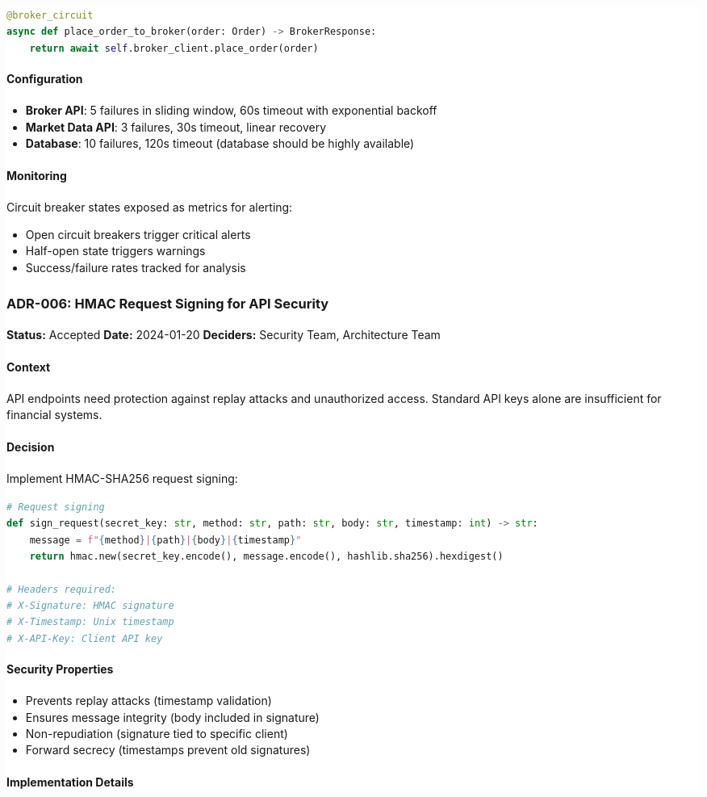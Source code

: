 ```python
@broker_circuit
async def place_order_to_broker(order: Order) -> BrokerResponse:
    return await self.broker_client.place_order(order)
```

#### Configuration

- **Broker API**: 5 failures in sliding window, 60s timeout with exponential backoff
- **Market Data API**: 3 failures, 30s timeout, linear recovery
- **Database**: 10 failures, 120s timeout (database should be highly available)

#### Monitoring

Circuit breaker states exposed as metrics for alerting:

- Open circuit breakers trigger critical alerts
- Half-open state triggers warnings
- Success/failure rates tracked for analysis

### ADR-006: HMAC Request Signing for API Security

**Status:** Accepted
**Date:** 2024-01-20
**Deciders:** Security Team, Architecture Team

#### Context

API endpoints need protection against replay attacks and unauthorized access. Standard API keys alone are insufficient for financial systems.

#### Decision

Implement HMAC-SHA256 request signing:

```python
# Request signing
def sign_request(secret_key: str, method: str, path: str, body: str, timestamp: int) -> str:
    message = f"{method}|{path}|{body}|{timestamp}"
    return hmac.new(secret_key.encode(), message.encode(), hashlib.sha256).hexdigest()

# Headers required:
# X-Signature: HMAC signature
# X-Timestamp: Unix timestamp
# X-API-Key: Client API key
```

#### Security Properties

- Prevents replay attacks (timestamp validation)
- Ensures message integrity (body included in signature)
- Non-repudiation (signature tied to specific client)
- Forward secrecy (timestamps prevent old signatures)

#### Implementation Details
